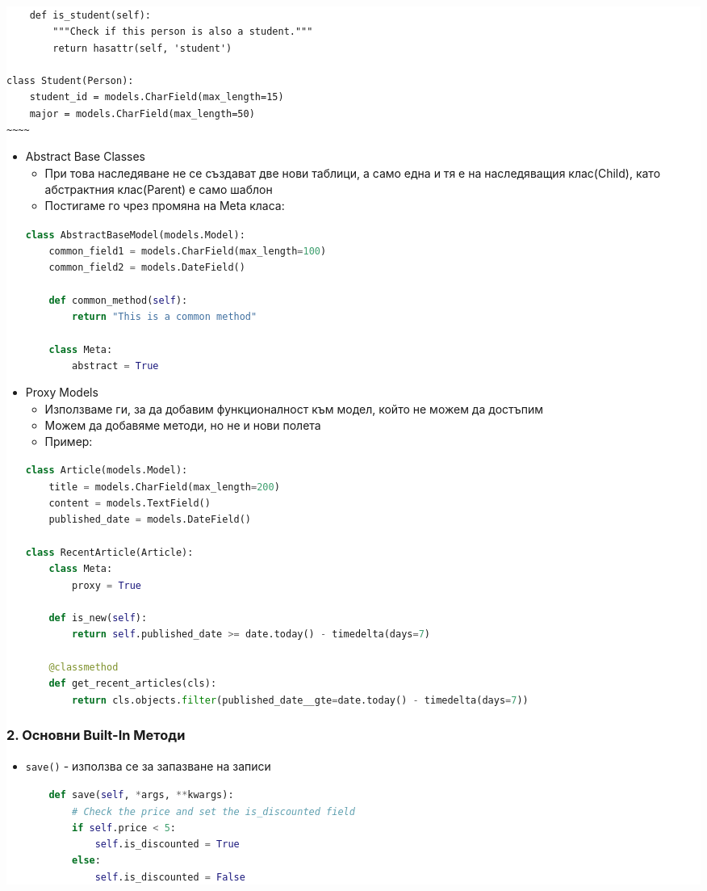 	    def is_student(self):
	        """Check if this person is also a student."""
	        return hasattr(self, 'student')
	
	class Student(Person):
	    student_id = models.CharField(max_length=15)
	    major = models.CharField(max_length=50)
	~~~~
- Abstract Base Classes
	- При това наследяване не се създават две нови таблици, а само една и тя е на наследяващия клас(Child), като абстрактния клас(Parent) е само шаблон
	- Постигаме го чрез промяна на Meta класа:
	~~~~python
	class AbstractBaseModel(models.Model):
	    common_field1 = models.CharField(max_length=100)
	    common_field2 = models.DateField()
	
	    def common_method(self):
	        return "This is a common method"
	
	    class Meta:
	        abstract = True
	~~~~
- Proxy Models
	- Използваме ги, за да добавим функционалност към модел, който не можем да достъпим
	- Можем да добавяме методи, но не и нови полета
	- Пример:
	~~~~python
	class Article(models.Model):
	    title = models.CharField(max_length=200)
	    content = models.TextField()
	    published_date = models.DateField()
	
	class RecentArticle(Article):
	    class Meta:
	        proxy = True
	
	    def is_new(self):
	        return self.published_date >= date.today() - timedelta(days=7)
	    
	    @classmethod
	    def get_recent_articles(cls):
	        return cls.objects.filter(published_date__gte=date.today() - timedelta(days=7))
	~~~~

### 2. Основни Built-In Методи

- `save()` - използва се за запазване на записи

	~~~~python
	    def save(self, *args, **kwargs):
	        # Check the price and set the is_discounted field
	        if self.price < 5:
	            self.is_discounted = True
	        else:
	            self.is_discounted = False
	